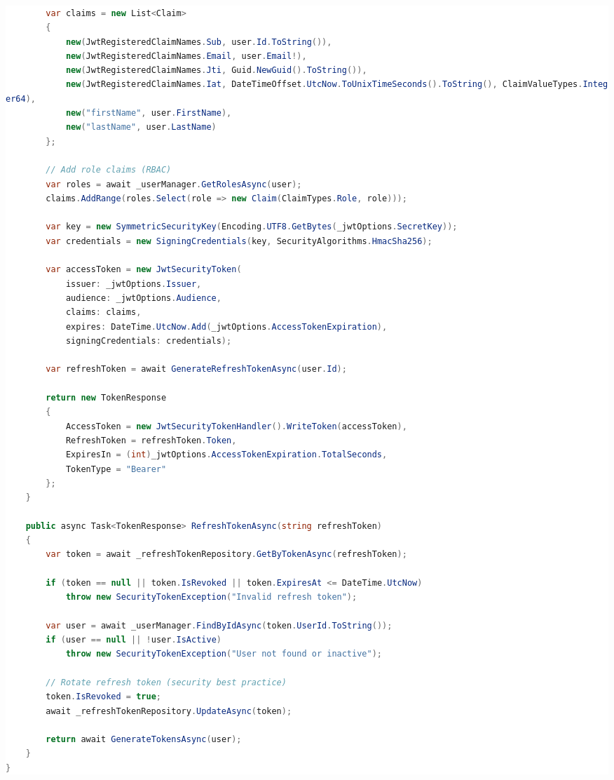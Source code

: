 ```csharp
        var claims = new List<Claim>
        {
            new(JwtRegisteredClaimNames.Sub, user.Id.ToString()),
            new(JwtRegisteredClaimNames.Email, user.Email!),
            new(JwtRegisteredClaimNames.Jti, Guid.NewGuid().ToString()),
            new(JwtRegisteredClaimNames.Iat, DateTimeOffset.UtcNow.ToUnixTimeSeconds().ToString(), ClaimValueTypes.Integer64),
            new("firstName", user.FirstName),
            new("lastName", user.LastName)
        };

        // Add role claims (RBAC)
        var roles = await _userManager.GetRolesAsync(user);
        claims.AddRange(roles.Select(role => new Claim(ClaimTypes.Role, role)));

        var key = new SymmetricSecurityKey(Encoding.UTF8.GetBytes(_jwtOptions.SecretKey));
        var credentials = new SigningCredentials(key, SecurityAlgorithms.HmacSha256);

        var accessToken = new JwtSecurityToken(
            issuer: _jwtOptions.Issuer,
            audience: _jwtOptions.Audience,
            claims: claims,
            expires: DateTime.UtcNow.Add(_jwtOptions.AccessTokenExpiration),
            signingCredentials: credentials);

        var refreshToken = await GenerateRefreshTokenAsync(user.Id);
        
        return new TokenResponse
        {
            AccessToken = new JwtSecurityTokenHandler().WriteToken(accessToken),
            RefreshToken = refreshToken.Token,
            ExpiresIn = (int)_jwtOptions.AccessTokenExpiration.TotalSeconds,
            TokenType = "Bearer"
        };
    }
    
    public async Task<TokenResponse> RefreshTokenAsync(string refreshToken)
    {
        var token = await _refreshTokenRepository.GetByTokenAsync(refreshToken);
        
        if (token == null || token.IsRevoked || token.ExpiresAt <= DateTime.UtcNow)
            throw new SecurityTokenException("Invalid refresh token");

        var user = await _userManager.FindByIdAsync(token.UserId.ToString());
        if (user == null || !user.IsActive)
            throw new SecurityTokenException("User not found or inactive");

        // Rotate refresh token (security best practice)
        token.IsRevoked = true;
        await _refreshTokenRepository.UpdateAsync(token);

        return await GenerateTokensAsync(user);
    }
}
```
